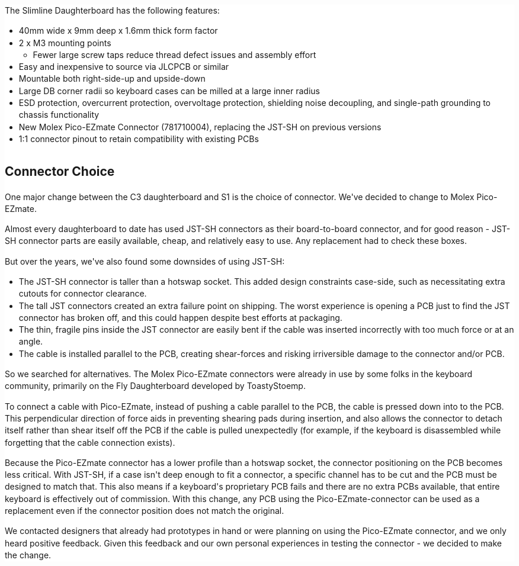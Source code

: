 
The Slimline Daughterboard has the following features:

- 40mm wide x 9mm deep x 1.6mm thick form factor
- 2 x M3 mounting points 
    - Fewer large screw taps reduce thread defect issues and assembly effort
- Easy and inexpensive to source via JLCPCB or similar
- Mountable both right-side-up and upside-down
- Large DB corner radii so keyboard cases can be milled at a large inner radius
- ESD protection, overcurrent protection, overvoltage protection, shielding noise decoupling, and single-path grounding to chassis functionality
- New Molex Pico-EZmate Connector (781710004), replacing the JST-SH on previous versions
- 1:1 connector pinout to retain compatibility with existing PCBs

## Connector Choice

One major change between the C3 daughterboard and S1 is the choice of connector. We've decided to change to Molex Pico-EZmate.

Almost every daughterboard to date has used JST-SH connectors as their board-to-board connector, and for good reason - JST-SH connector parts are easily available, cheap, and relatively easy to use. Any replacement had to check these boxes.

But over the years, we've also found some downsides of using JST-SH:

- The JST-SH connector is taller than a hotswap socket. This added design constraints case-side, such as necessitating extra cutouts for connector clearance.
- The tall JST connectors created an extra failure point on shipping. The worst experience is opening a PCB just to find the JST connector has broken off, and this could happen despite best efforts at packaging.
- The thin, fragile pins inside the JST connector are easily bent if the cable was inserted incorrectly with too much force or at an angle.
- The cable is installed parallel to the PCB, creating shear-forces and risking irriversible damage to the connector and/or PCB.

So we searched for alternatives. The Molex Pico-EZmate connectors were already in use by some folks in the keyboard community, primarily on the Fly Daughterboard developed by ToastyStoemp. 

To connect a cable with Pico-EZmate, instead of pushing a cable parallel to the PCB, the cable is pressed down into to the PCB. This perpendicular direction of force aids in preventing shearing pads during insertion, and also allows the connector to detach itself rather than shear itself off the PCB if the cable is pulled unexpectedly (for example, if the keyboard is disassembled while forgetting that the cable connection exists).

Because the Pico-EZmate connector has a lower profile than a hotswap socket, the connector positioning on the PCB becomes less critical. With JST-SH, if a case isn't deep enough to fit a connector, a specific channel has to be cut and the PCB must be designed to match that. This also means if a keyboard's proprietary PCB fails and there are no extra PCBs available, that entire keyboard is effectively out of commission. With this change, any PCB using the Pico-EZmate-connector can be used as a replacement even if the connector position does not match the original.

We contacted designers that already had prototypes in hand or were planning on using the Pico-EZmate connector, and we only heard positive feedback. Given this feedback and our own personal experiences in testing the connector - we decided to make the change.

